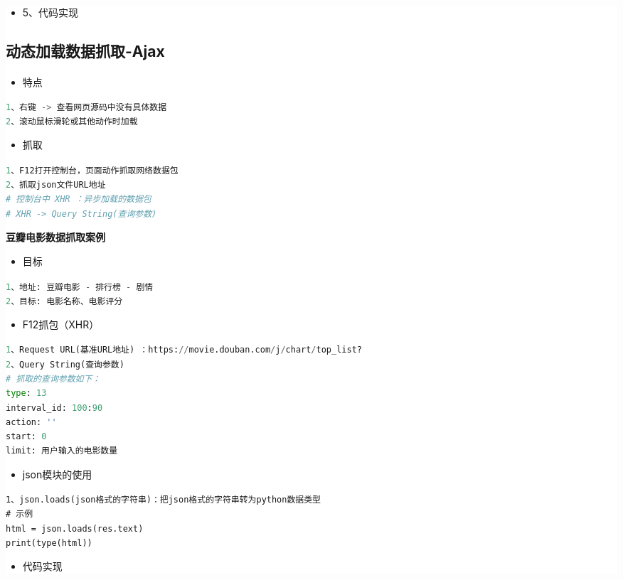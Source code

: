
-  5、代码实现

```python

```

## **动态加载数据抓取-Ajax**

  

- 特点

```python
1、右键 -> 查看网页源码中没有具体数据
2、滚动鼠标滑轮或其他动作时加载
```

- 抓取


```python
1、F12打开控制台，页面动作抓取网络数据包
2、抓取json文件URL地址
# 控制台中 XHR ：异步加载的数据包
# XHR -> Query String(查询参数)
```

**豆瓣电影数据抓取案例**

- 目标

```python
1、地址: 豆瓣电影 - 排行榜 - 剧情
2、目标: 电影名称、电影评分
```

- F12抓包（XHR）

```python
1、Request URL(基准URL地址) ：https://movie.douban.com/j/chart/top_list?
2、Query String(查询参数)
# 抓取的查询参数如下：
type: 13
interval_id: 100:90
action: ''
start: 0
limit: 用户输入的电影数量
```

-  json模块的使用

```
1、json.loads(json格式的字符串)：把json格式的字符串转为python数据类型
# 示例
html = json.loads(res.text)
print(type(html))
```

- 代码实现
